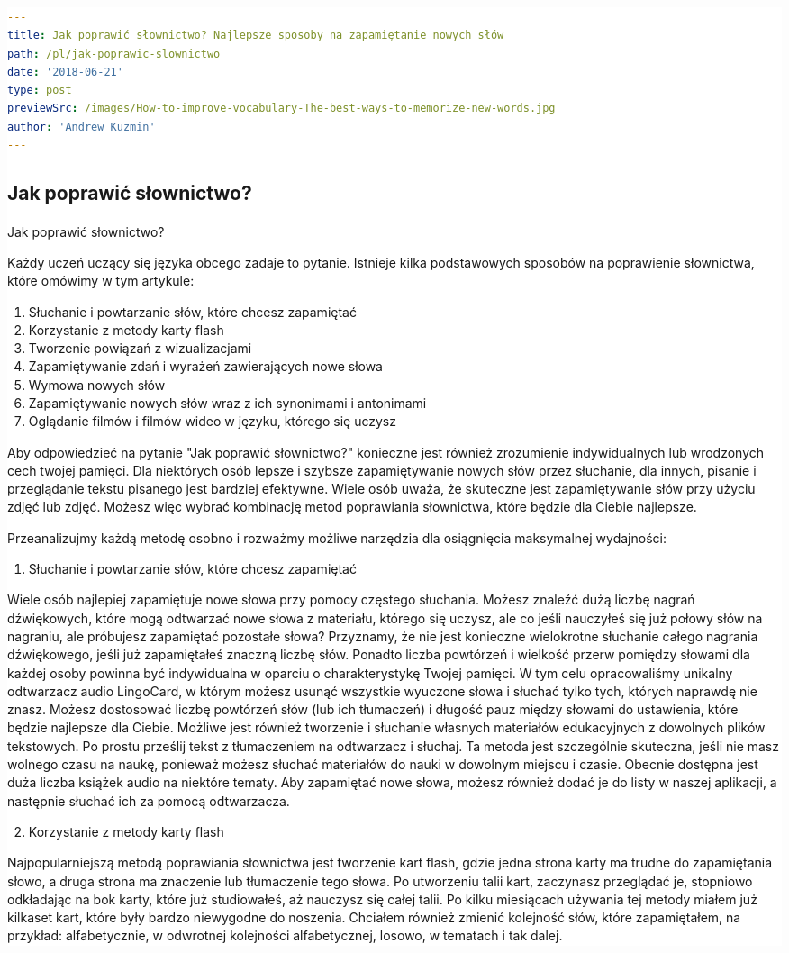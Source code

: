 ```yaml
---
title: Jak poprawić słownictwo? Najlepsze sposoby na zapamiętanie nowych słów
path: /pl/jak-poprawic-slownictwo
date: '2018-06-21'
type: post
previewSrc: /images/How-to-improve-vocabulary-The-best-ways-to-memorize-new-words.jpg
author: 'Andrew Kuzmin'
---
```

## Jak poprawić słownictwo?
Jak poprawić słownictwo?

Każdy uczeń uczący się języka obcego zadaje to pytanie. Istnieje kilka podstawowych sposobów na poprawienie słownictwa, które omówimy w tym artykule:
1. Słuchanie i powtarzanie słów, które chcesz zapamiętać
2. Korzystanie z metody karty flash
3. Tworzenie powiązań z wizualizacjami
4. Zapamiętywanie zdań i wyrażeń zawierających nowe słowa
5. Wymowa nowych słów
6. Zapamiętywanie nowych słów wraz z ich synonimami i antonimami
7. Oglądanie filmów i filmów wideo w języku, którego się uczysz

Aby odpowiedzieć na pytanie "Jak poprawić słownictwo?" konieczne jest również zrozumienie indywidualnych lub wrodzonych cech twojej pamięci. Dla niektórych osób lepsze i szybsze zapamiętywanie nowych słów przez słuchanie, dla innych, pisanie i przeglądanie tekstu pisanego jest bardziej efektywne. Wiele osób uważa, że ​​skuteczne jest zapamiętywanie słów przy użyciu zdjęć lub zdjęć. Możesz więc wybrać kombinację metod poprawiania słownictwa, które będzie dla Ciebie najlepsze.

Przeanalizujmy każdą metodę osobno i rozważmy możliwe narzędzia dla osiągnięcia maksymalnej wydajności:

1. Słuchanie i powtarzanie słów, które chcesz zapamiętać

Wiele osób najlepiej zapamiętuje nowe słowa przy pomocy częstego słuchania.
Możesz znaleźć dużą liczbę nagrań dźwiękowych, które mogą odtwarzać nowe słowa z materiału, którego się uczysz, ale co jeśli nauczyłeś się już połowy słów na nagraniu, ale próbujesz zapamiętać pozostałe słowa? Przyznamy, że nie jest konieczne wielokrotne słuchanie całego nagrania dźwiękowego, jeśli już zapamiętałeś znaczną liczbę słów. Ponadto liczba powtórzeń i wielkość przerw pomiędzy słowami dla każdej osoby powinna być indywidualna w oparciu o charakterystykę Twojej pamięci.
W tym celu opracowaliśmy unikalny odtwarzacz audio LingoCard, w którym możesz usunąć wszystkie wyuczone słowa i słuchać tylko tych, których naprawdę nie znasz. Możesz dostosować liczbę powtórzeń słów (lub ich tłumaczeń) i długość pauz między słowami do ustawienia, które będzie najlepsze dla Ciebie.
Możliwe jest również tworzenie i słuchanie własnych materiałów edukacyjnych z dowolnych plików tekstowych. Po prostu prześlij tekst z tłumaczeniem na odtwarzacz i słuchaj.
Ta metoda jest szczególnie skuteczna, jeśli nie masz wolnego czasu na naukę, ponieważ możesz słuchać materiałów do nauki w dowolnym miejscu i czasie.
Obecnie dostępna jest duża liczba książek audio na niektóre tematy. Aby zapamiętać nowe słowa, możesz również dodać je do listy w naszej aplikacji, a następnie słuchać ich za pomocą odtwarzacza.

2. Korzystanie z metody karty flash

Najpopularniejszą metodą poprawiania słownictwa jest tworzenie kart flash, gdzie jedna strona karty ma trudne do zapamiętania słowo, a druga strona ma znaczenie lub tłumaczenie tego słowa.
Po utworzeniu talii kart, zaczynasz przeglądać je, stopniowo odkładając na bok karty, które już studiowałeś, aż nauczysz się całej talii.
Po kilku miesiącach używania tej metody miałem już kilkaset kart, które były bardzo niewygodne do noszenia.
Chciałem również zmienić kolejność słów, które zapamiętałem, na przykład: alfabetycznie, w odwrotnej kolejności alfabetycznej, losowo, w tematach i tak dalej.